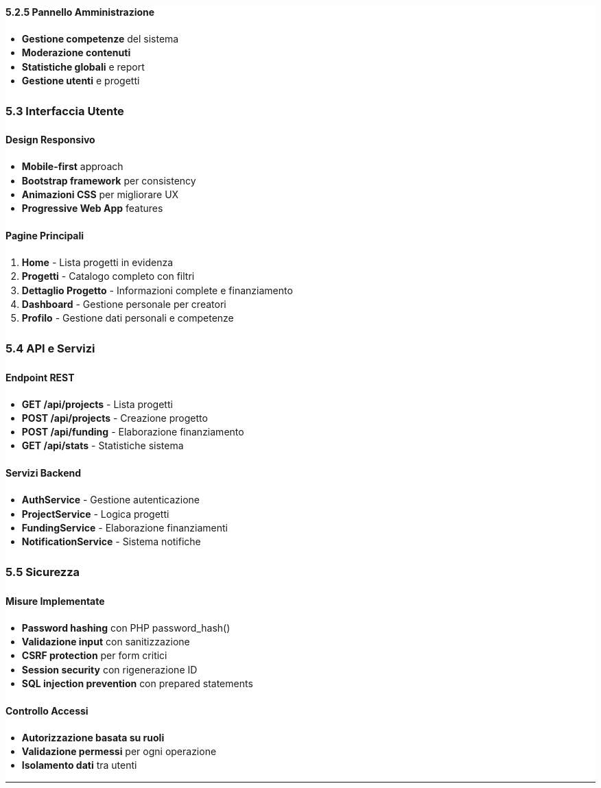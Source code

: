 #### 5.2.5 Pannello Amministrazione

- **Gestione competenze** del sistema
- **Moderazione contenuti**
- **Statistiche globali** e report
- **Gestione utenti** e progetti

### 5.3 Interfaccia Utente

#### Design Responsivo

- **Mobile-first** approach
- **Bootstrap framework** per consistency
- **Animazioni CSS** per migliorare UX
- **Progressive Web App** features

#### Pagine Principali

1. **Home** - Lista progetti in evidenza
2. **Progetti** - Catalogo completo con filtri
3. **Dettaglio Progetto** - Informazioni complete e finanziamento
4. **Dashboard** - Gestione personale per creatori
5. **Profilo** - Gestione dati personali e competenze

### 5.4 API e Servizi

#### Endpoint REST

- **GET /api/projects** - Lista progetti
- **POST /api/projects** - Creazione progetto  
- **POST /api/funding** - Elaborazione finanziamento
- **GET /api/stats** - Statistiche sistema

#### Servizi Backend

- **AuthService** - Gestione autenticazione
- **ProjectService** - Logica progetti
- **FundingService** - Elaborazione finanziamenti
- **NotificationService** - Sistema notifiche

### 5.5 Sicurezza

#### Misure Implementate

- **Password hashing** con PHP password_hash()
- **Validazione input** con sanitizzazione
- **CSRF protection** per form critici
- **Session security** con rigenerazione ID
- **SQL injection prevention** con prepared statements

#### Controllo Accessi

- **Autorizzazione basata su ruoli**
- **Validazione permessi** per ogni operazione
- **Isolamento dati** tra utenti

---